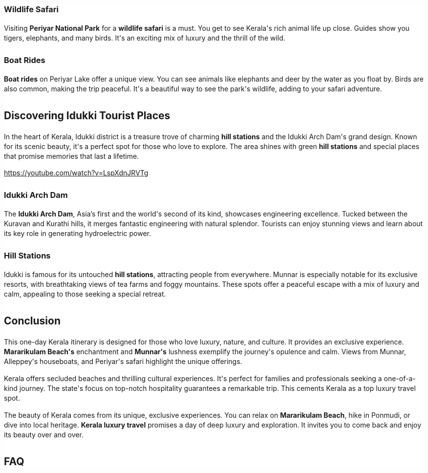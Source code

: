 ### Wildlife Safari

Visiting **Periyar National Park** for a **wildlife safari** is a must. You get to see Kerala's rich animal life up close. Guides show you tigers, elephants, and many birds. It's an exciting mix of luxury and the thrill of the wild.

### Boat Rides

**Boat rides** on Periyar Lake offer a unique view. You can see animals like elephants and deer by the water as you float by. Birds are also common, making the trip peaceful. It's a beautiful way to see the park's wildlife, adding to your safari adventure.

## Discovering Idukki Tourist Places

In the heart of Kerala, Idukki district is a treasure trove of charming **hill stations** and the Idukki Arch Dam's grand design. Known for its scenic beauty, it's a perfect spot for those who love to explore. The area shines with green **hill stations** and special places that promise memories that last a lifetime.

https://youtube.com/watch?v=LspXdnJRVTg

### Idukki Arch Dam

The **Idukki Arch Dam**, Asia’s first and the world's second of its kind, showcases engineering excellence. Tucked between the Kuravan and Kurathi hills, it merges fantastic engineering with natural splendor. Tourists can enjoy stunning views and learn about its key role in generating hydroelectric power.

### Hill Stations

Idukki is famous for its untouched **hill stations**, attracting people from everywhere. Munnar is especially notable for its exclusive resorts, with breathtaking views of tea farms and foggy mountains. These spots offer a peaceful escape with a mix of luxury and calm, appealing to those seeking a special retreat.

## Conclusion

This one-day Kerala itinerary is designed for those who love luxury, nature, and culture. It provides an exclusive experience. **Mararikulam Beach's** enchantment and **Munnar's** lushness exemplify the journey's opulence and calm. Views from Munnar, Alleppey's houseboats, and Periyar's safari highlight the unique offerings.

Kerala offers secluded beaches and thrilling cultural experiences. It's perfect for families and professionals seeking a one-of-a-kind journey. The state's focus on top-notch hospitality guarantees a remarkable trip. This cements Kerala as a top luxury travel spot.

The beauty of Kerala comes from its unique, exclusive experiences. You can relax on **Mararikulam Beach**, hike in Ponmudi, or dive into local heritage. **Kerala luxury travel** promises a day of deep luxury and exploration. It invites you to come back and enjoy its beauty over and over.

## FAQ
